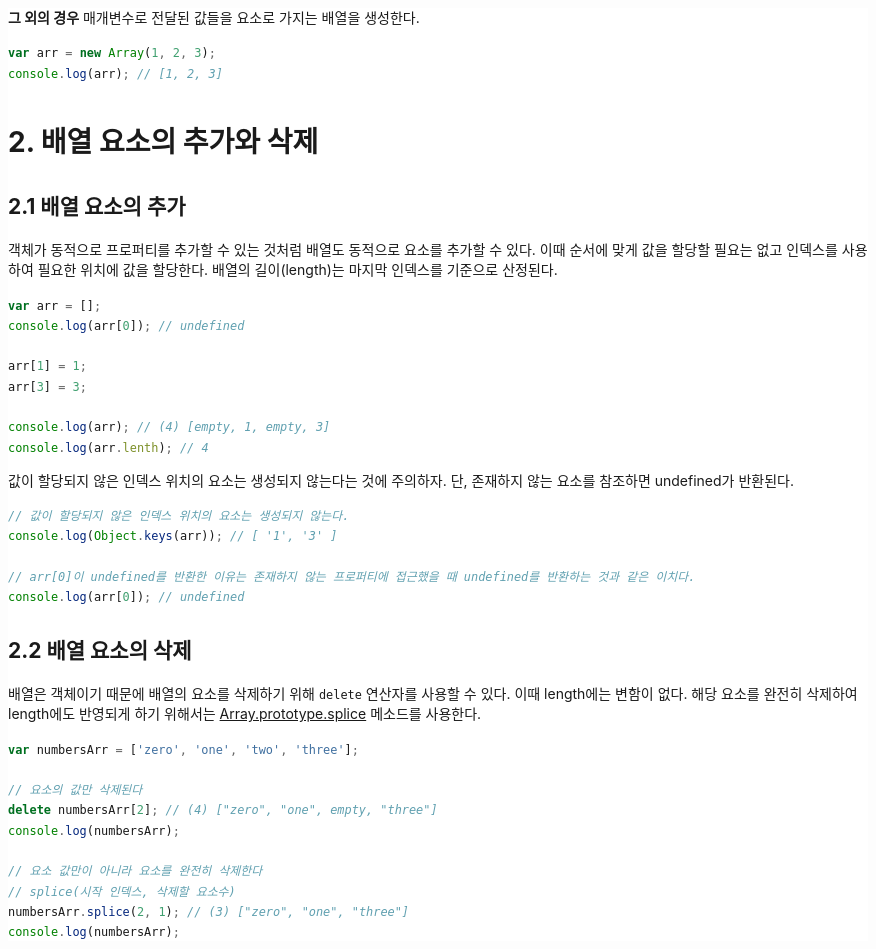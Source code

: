 **그 외의 경우** 매개변수로 전달된 값들을 요소로 가지는 배열을 생성한다.

```javascript
var arr = new Array(1, 2, 3);
console.log(arr); // [1, 2, 3]
```

# 2. 배열 요소의 추가와 삭제

## 2.1 배열 요소의 추가

객체가 동적으로 프로퍼티를 추가할 수 있는 것처럼 배열도 동적으로 요소를 추가할 수 있다. 이때 순서에 맞게 값을 할당할 필요는 없고 인덱스를 사용하여 필요한 위치에 값을 할당한다. 배열의 길이(length)는 마지막 인덱스를 기준으로 산정된다.

```javascript
var arr = [];
console.log(arr[0]); // undefined

arr[1] = 1;
arr[3] = 3;

console.log(arr); // (4) [empty, 1, empty, 3]
console.log(arr.lenth); // 4

```

값이 할당되지 않은 인덱스 위치의 요소는 생성되지 않는다는 것에 주의하자. 단, 존재하지 않는 요소를 참조하면 undefined가 반환된다.

```javascript
// 값이 할당되지 않은 인덱스 위치의 요소는 생성되지 않는다.
console.log(Object.keys(arr)); // [ '1', '3' ]

// arr[0]이 undefined를 반환한 이유는 존재하지 않는 프로퍼티에 접근했을 때 undefined를 반환하는 것과 같은 이치다.
console.log(arr[0]); // undefined
```

## 2.2 배열 요소의 삭제

배열은 객체이기 때문에 배열의 요소를 삭제하기 위해 `delete` 연산자를 사용할 수 있다. 이때 length에는 변함이 없다. 해당 요소를 완전히 삭제하여 length에도 반영되게 하기 위해서는 [Array.prototype.splice](./js-array#510-arrayprototypesplicestart-number-deletecountthislength-start-items-t-t-️-es3) 메소드를 사용한다.

```javascript
var numbersArr = ['zero', 'one', 'two', 'three'];

// 요소의 값만 삭제된다
delete numbersArr[2]; // (4) ["zero", "one", empty, "three"]
console.log(numbersArr);

// 요소 값만이 아니라 요소를 완전히 삭제한다
// splice(시작 인덱스, 삭제할 요소수)
numbersArr.splice(2, 1); // (3) ["zero", "one", "three"]
console.log(numbersArr);
```
